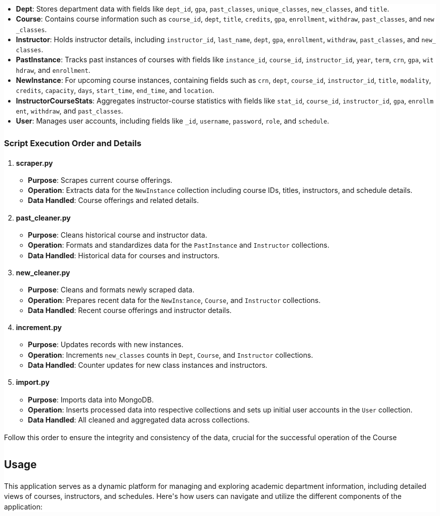 - **Dept**: Stores department data with fields like `dept_id`, `gpa`, `past_classes`, `unique_classes`, `new_classes`, and `title`.
- **Course**: Contains course information such as `course_id`, `dept`, `title`, `credits`, `gpa`, `enrollment`, `withdraw`, `past_classes`, and `new_classes`.
- **Instructor**: Holds instructor details, including `instructor_id`, `last_name`, `dept`, `gpa`, `enrollment`, `withdraw`, `past_classes`, and `new_classes`.
- **PastInstance**: Tracks past instances of courses with fields like `instance_id`, `course_id`, `instructor_id`, `year`, `term`, `crn`, `gpa`, `withdraw`, and `enrollment`.
- **NewInstance**: For upcoming course instances, containing fields such as `crn`, `dept`, `course_id`, `instructor_id`, `title`, `modality`, `credits`, `capacity`, `days`, `start_time`, `end_time`, and `location`.
- **InstructorCourseStats**: Aggregates instructor-course statistics with fields like `stat_id`, `course_id`, `instructor_id`, `gpa`, `enrollment`, `withdraw`, and `past_classes`.
- **User**: Manages user accounts, including fields like `_id`, `username`, `password`, `role`, and `schedule`.

### Script Execution Order and Details

1. **scraper.py**
   - **Purpose**: Scrapes current course offerings.
   - **Operation**: Extracts data for the `NewInstance` collection including course IDs, titles, instructors, and schedule details.
   - **Data Handled**: Course offerings and related details.

2. **past_cleaner.py**
   - **Purpose**: Cleans historical course and instructor data.
   - **Operation**: Formats and standardizes data for the `PastInstance` and `Instructor` collections.
   - **Data Handled**: Historical data for courses and instructors.

3. **new_cleaner.py**
   - **Purpose**: Cleans and formats newly scraped data.
   - **Operation**: Prepares recent data for the `NewInstance`, `Course`, and `Instructor` collections.
   - **Data Handled**: Recent course offerings and instructor details.

4. **increment.py**
   - **Purpose**: Updates records with new instances.
   - **Operation**: Increments `new_classes` counts in `Dept`, `Course`, and `Instructor` collections.
   - **Data Handled**: Counter updates for new class instances and instructors.

5. **import.py**
   - **Purpose**: Imports data into MongoDB.
   - **Operation**: Inserts processed data into respective collections and sets up initial user accounts in the `User` collection.
   - **Data Handled**: All cleaned and aggregated data across collections.

Follow this order to ensure the integrity and consistency of the data, crucial for the successful operation of the Course

## Usage

This application serves as a dynamic platform for managing and exploring academic department information, including detailed views of courses, instructors, and schedules. Here's how users can navigate and utilize the different components of the application:
